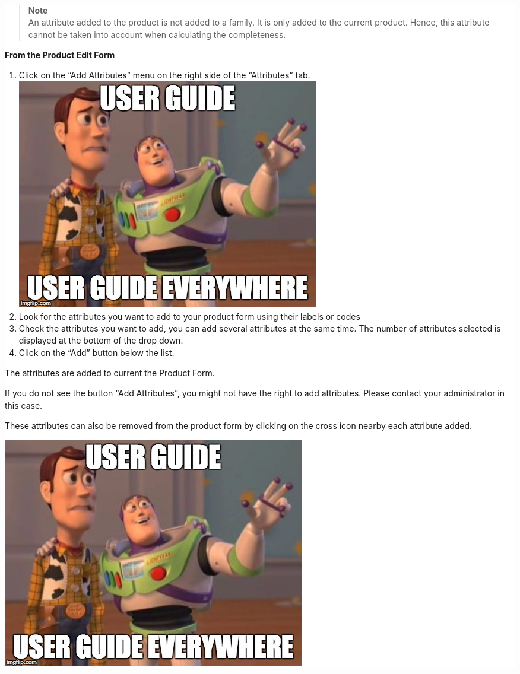 
> **Note**  
  An attribute added to the product is not added to a family. It is only added to the current product. Hence, this attribute cannot be taken into account when calculating the completeness.

**From the Product Edit Form**
1.  Click on the “Add Attributes” menu on the right side of the “Attributes” tab.
![image](../img/Akn_dashboard.jpg)
1.  Look for the attributes you want to add to your product form using their labels or codes
1.  Check the attributes you want to add, you can add several attributes at the same time. The number of attributes selected is displayed at the bottom of the drop down.
1.  Click on the “Add” button below the list.

The attributes are added to current the Product Form.

If you do not see the button “Add Attributes”, you might not have the right to add attributes. Please contact your administrator in this case.

These attributes can also be removed from the product form by clicking on the cross icon nearby each attribute added.

![image](../img/Akn_dashboard.jpg)
